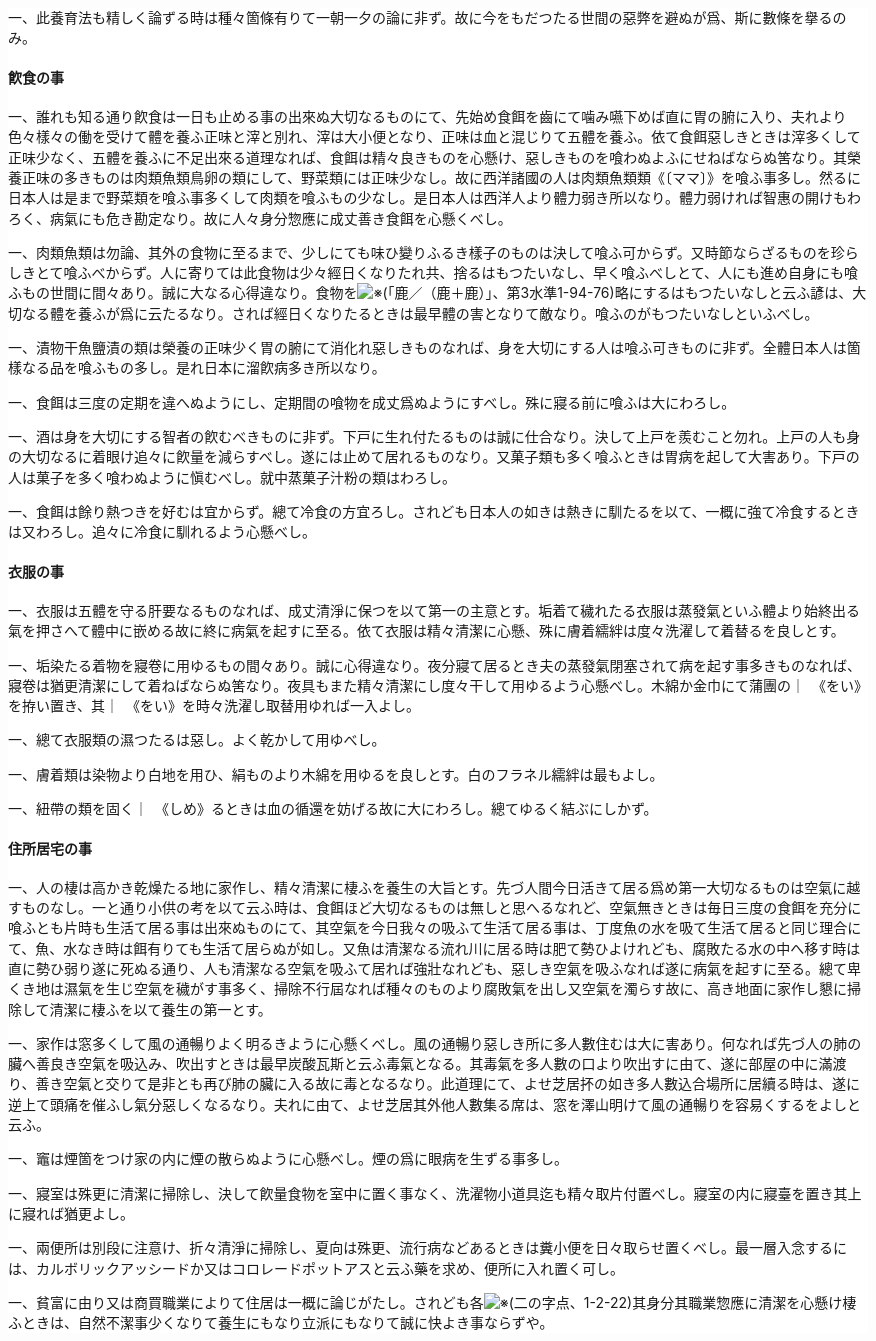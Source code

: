 一、此養育法も精しく論ずる時は種々箇條有りて一朝一夕の論に非ず。故に今をもだつたる世間の惡弊を避ぬが爲、斯に數條を擧るのみ。

#### 飮食の事


一、誰れも知る通り飮食は一日も止める事の出來ぬ大切なるものにて、先始め食餌を齒にて噛み嚥下めば直に胃の腑に入り、夫れより色々樣々の働を受けて體を養ふ正味と滓と別れ、滓は大小便となり、正味は血と混じりて五體を養ふ。依て食餌惡しきときは滓多くして正味少なく、五體を養ふに不足出來る道理なれば、食餌は精々良きものを心懸け、惡しきものを喰わぬよふにせねばならぬ筈なり。其榮養正味の多きものは肉類魚類鳥卵の類にして、野菜類には正味少なし。故に西洋諸國の人は肉類魚類類《〔ママ〕》を喰ふ事多し。然るに日本人は是まで野菜類を喰ふ事多くして肉類を喰ふもの少なし。是日本人は西洋人より體力弱き所以なり。體力弱ければ智惠の開けもわろく、病氣にも危き勘定なり。故に人々身分惣應に成丈善き食餌を心懸くべし。

一、肉類魚類は勿論、其外の食物に至るまで、少しにても味ひ變りふるき樣子のものは決して喰ふ可からず。又時節ならざるものを珍らしきとて喰ふべからず。人に寄りては此食物は少々經日くなりたれ共、捨るはもつたいなし、早く喰ふべしとて、人にも進め自身にも喰ふもの世間に間々あり。誠に大なる心得違なり。食物を![※(「鹿／（鹿＋鹿）」、第3水準1-94-76)](https://www.aozora.gr.jp/cards/000296/files/../../../gaiji/1-94/1-94-76.png)略にするはもつたいなしと云ふ諺は、大切なる體を養ふが爲に云たるなり。されば經日くなりたるときは最早體の害となりて敵なり。喰ふのがもつたいなしといふべし。

一、漬物干魚鹽漬の類は榮養の正味少く胃の腑にて消化れ惡しきものなれば、身を大切にする人は喰ふ可きものに非ず。全體日本人は箇樣なる品を喰ふもの多し。是れ日本に溜飮病多き所以なり。

一、食餌は三度の定期を違へぬようにし、定期間の喰物を成丈爲ぬようにすべし。殊に寢る前に喰ふは大にわろし。

一、酒は身を大切にする智者の飮むべきものに非ず。下戸に生れ付たるものは誠に仕合なり。決して上戸を羨むこと勿れ。上戸の人も身の大切なるに着眼け追々に飮量を減らすべし。遂には止めて居れるものなり。又菓子類も多く喰ふときは胃病を起して大害あり。下戸の人は菓子を多く喰わぬように愼むべし。就中蒸菓子汁粉の類はわろし。

一、食餌は餘り熱つきを好むは宜からず。總て冷食の方宜ろし。されども日本人の如きは熱きに馴たるを以て、一概に強て冷食するときは又わろし。追々に冷食に馴れるよう心懸べし。

#### 衣服の事


一、衣服は五體を守る肝要なるものなれば、成丈清淨に保つを以て第一の主意とす。垢着て穢れたる衣服は蒸發氣といふ體より始終出る氣を押さへて體中に嵌める故に終に病氣を起すに至る。依て衣服は精々清潔に心懸、殊に膚着繻絆は度々洗濯して着替るを良しとす。

一、垢染たる着物を寢卷に用ゆるもの間々あり。誠に心得違なり。夜分寢て居るとき夫の蒸發氣閉塞されて病を起す事多きものなれば、寢卷は猶更清潔にして着ねばならぬ筈なり。夜具もまた精々清潔にし度々干して用ゆるよう心懸べし。木綿か金巾にて蒲團の｜　《をい》を拵い置き、其｜　《をい》を時々洗濯し取替用ゆれば一入よし。

一、總て衣服類の濕つたるは惡し。よく乾かして用ゆべし。

一、膚着類は染物より白地を用ひ、絹ものより木綿を用ゆるを良しとす。白のフラネル繻絆は最もよし。

一、紐帶の類を固く｜　《しめ》るときは血の循還を妨げる故に大にわろし。總てゆるく結ぶにしかず。

#### 住所居宅の事


一、人の棲は高かき乾燥たる地に家作し、精々清潔に棲ふを養生の大旨とす。先づ人間今日活きて居る爲め第一大切なるものは空氣に越すものなし。一と通り小供の考を以て云ふ時は、食餌ほど大切なるものは無しと思へるなれど、空氣無きときは毎日三度の食餌を充分に喰ふとも片時も生活て居る事は出來ぬものにて、其空氣を今日我々の吸ふて生活て居る事は、丁度魚の水を吸て生活て居ると同じ理合にて、魚、水なき時は餌有りても生活て居らぬが如し。又魚は清潔なる流れ川に居る時は肥て勢ひよけれども、腐敗たる水の中へ移す時は直に勢ひ弱り遂に死ぬる通り、人も清潔なる空氣を吸ふて居れば強壯なれども、惡しき空氣を吸ふなれば遂に病氣を起すに至る。總て卑くき地は濕氣を生じ空氣を穢がす事多く、掃除不行屆なれば種々のものより腐敗氣を出し又空氣を濁らす故に、高き地面に家作し懇に掃除して清潔に棲ふを以て養生の第一とす。

一、家作は窓多くして風の通暢りよく明るきように心懸くべし。風の通暢り惡しき所に多人數住むは大に害あり。何なれば先づ人の肺の臟へ善良き空氣を吸込み、吹出すときは最早炭酸瓦斯と云ふ毒氣となる。其毒氣を多人數の口より吹出すに由て、遂に部屋の中に滿渡り、善き空氣と交りて是非とも再び肺の臟に入る故に毒となるなり。此道理にて、よせ芝居抔の如き多人數込合場所に居續る時は、遂に逆上て頭痛を催ふし氣分惡しくなるなり。夫れに由て、よせ芝居其外他人數集る席は、窓を澤山明けて風の通暢りを容易くするをよしと云ふ。

一、竈は煙箇をつけ家の内に煙の散らぬように心懸べし。煙の爲に眼病を生ずる事多し。

一、寢室は殊更に清潔に掃除し、決して飮量食物を室中に置く事なく、洗濯物小道具迄も精々取片付置べし。寢室の内に寢臺を置き其上に寢れば猶更よし。

一、兩便所は別段に注意け、折々清淨に掃除し、夏向は殊更、流行病などあるときは糞小便を日々取らせ置くべし。最一層入念するには、カルボリックアッシードか又はコロレードポットアスと云ふ藥を求め、便所に入れ置く可し。

一、貧富に由り又は商買職業によりて住居は一概に論じがたし。されども各![※(二の字点、1-2-22)](https://www.aozora.gr.jp/cards/000296/files/../../../gaiji/1-02/1-02-22.png)其身分其職業惣應に清潔を心懸け棲ふときは、自然不潔事少くなりて養生にもなり立派にもなりて誠に快よき事ならずや。
